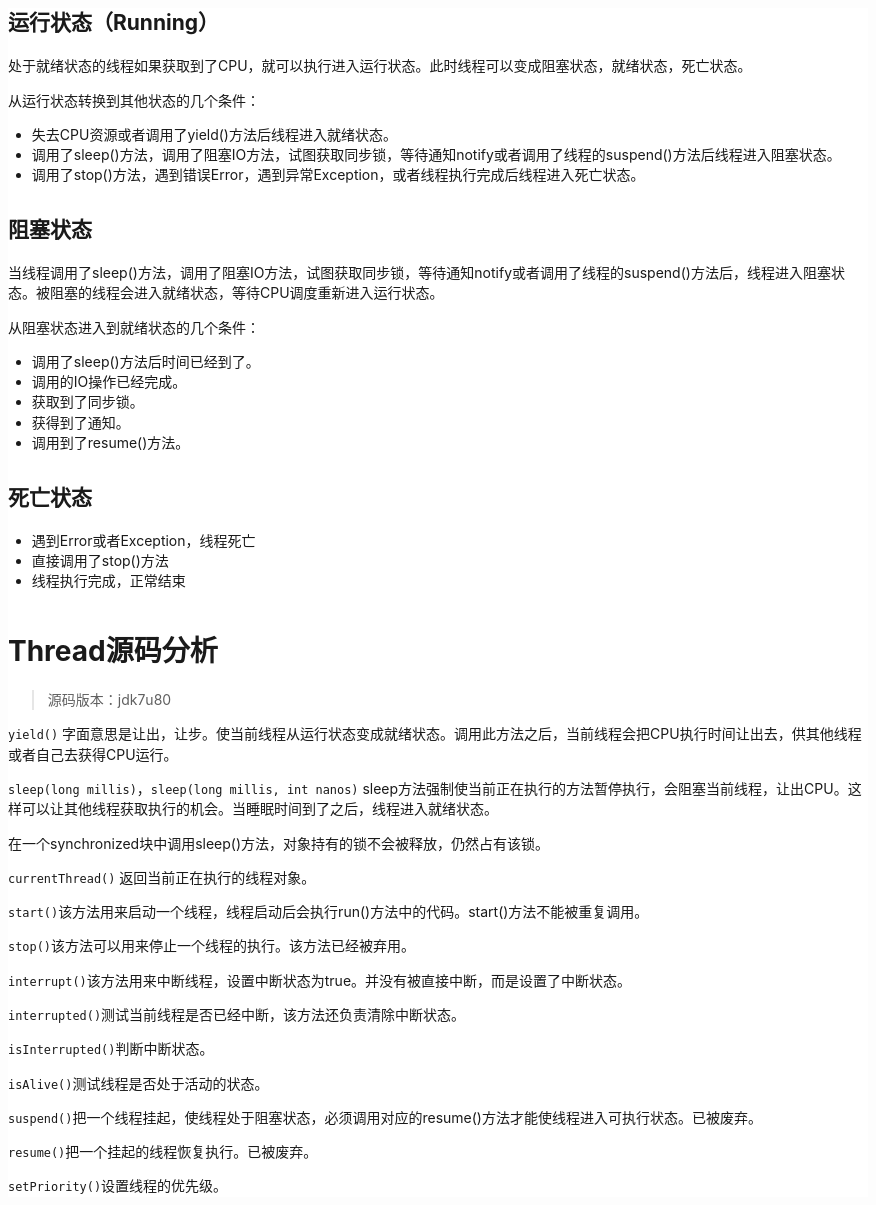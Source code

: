 ## 运行状态（Running）
处于就绪状态的线程如果获取到了CPU，就可以执行进入运行状态。此时线程可以变成阻塞状态，就绪状态，死亡状态。

从运行状态转换到其他状态的几个条件：

* 失去CPU资源或者调用了yield()方法后线程进入就绪状态。
* 调用了sleep()方法，调用了阻塞IO方法，试图获取同步锁，等待通知notify或者调用了线程的suspend()方法后线程进入阻塞状态。
* 调用了stop()方法，遇到错误Error，遇到异常Exception，或者线程执行完成后线程进入死亡状态。

## 阻塞状态
当线程调用了sleep()方法，调用了阻塞IO方法，试图获取同步锁，等待通知notify或者调用了线程的suspend()方法后，线程进入阻塞状态。被阻塞的线程会进入就绪状态，等待CPU调度重新进入运行状态。

从阻塞状态进入到就绪状态的几个条件：

* 调用了sleep()方法后时间已经到了。
* 调用的IO操作已经完成。
* 获取到了同步锁。
* 获得到了通知。
* 调用到了resume()方法。

## 死亡状态

* 遇到Error或者Exception，线程死亡
* 直接调用了stop()方法
* 线程执行完成，正常结束

# Thread源码分析
> 源码版本：jdk7u80

`yield()` 字面意思是让出，让步。使当前线程从运行状态变成就绪状态。调用此方法之后，当前线程会把CPU执行时间让出去，供其他线程或者自己去获得CPU运行。

`sleep(long millis)`，`sleep(long millis, int nanos)` sleep方法强制使当前正在执行的方法暂停执行，会阻塞当前线程，让出CPU。这样可以让其他线程获取执行的机会。当睡眠时间到了之后，线程进入就绪状态。

在一个synchronized块中调用sleep()方法，对象持有的锁不会被释放，仍然占有该锁。

`currentThread()` 返回当前正在执行的线程对象。

`start()`该方法用来启动一个线程，线程启动后会执行run()方法中的代码。start()方法不能被重复调用。

`stop()`该方法可以用来停止一个线程的执行。该方法已经被弃用。

`interrupt()`该方法用来中断线程，设置中断状态为true。并没有被直接中断，而是设置了中断状态。

`interrupted()`测试当前线程是否已经中断，该方法还负责清除中断状态。

`isInterrupted()`判断中断状态。

`isAlive()`测试线程是否处于活动的状态。

`suspend()`把一个线程挂起，使线程处于阻塞状态，必须调用对应的resume()方法才能使线程进入可执行状态。已被废弃。

`resume()`把一个挂起的线程恢复执行。已被废弃。

`setPriority()`设置线程的优先级。
